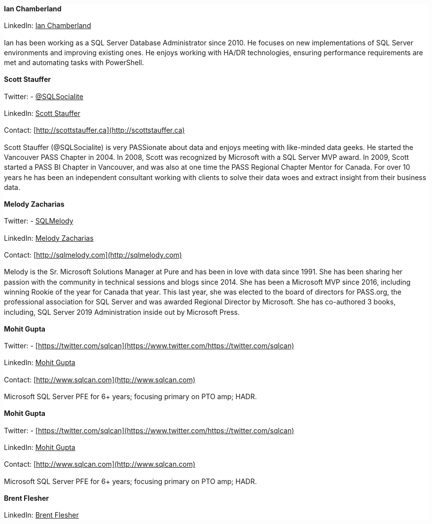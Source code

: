 **Ian Chamberland**
 
LinkedIn: [Ian Chamberland](http://ca.linkedin.com/in/ianachamberland)
 
Ian has been working as a SQL Server Database Administrator since 2010. He focuses on new implementations of SQL Server environments and improving existing ones. He enjoys working with HA/DR technologies, ensuring performance requirements are met and automating tasks with PowerShell.
 
**Scott Stauffer**
 
Twitter:  - [@SQLSocialite](https://www.twitter.com/@SQLSocialite)
 
LinkedIn: [Scott Stauffer](http://www.linkedin.com/in/scottstauffer)
 
Contact: [http://scottstauffer.ca](http://scottstauffer.ca)
 
Scott Stauffer (@SQLSocialite) is very PASSionate about data and enjoys meeting with like-minded data geeks. He started the Vancouver PASS Chapter in 2004. In 2008, Scott was recognized by Microsoft with a SQL Server MVP award. In 2009, Scott started a PASS BI Chapter in Vancouver, and was also at one time the PASS Regional Chapter Mentor for Canada. For over 10 years he has been an independent consultant working with clients to solve their data woes and extract insight from their business data.
 
**Melody Zacharias**
 
Twitter:  - [SQLMelody](https://www.twitter.com/SQLMelody)
 
LinkedIn: [Melody Zacharias](http://ca.linkedin.com/in/melodyzacharias)
 
Contact: [http://sqlmelody.com](http://sqlmelody.com)
 
Melody is the Sr. Microsoft Solutions Manager at Pure and has been in love with data since 1991. She has been sharing her passion with the community in technical sessions and blogs since 2014. She has been a Microsoft MVP since 2016, including winning Rookie of the year for Canada that year. This last year, she was elected to the board of directors for PASS.org, the professional association for SQL Server and was awarded Regional Director by Microsoft. She has co-authored 3 books, including, SQL Server 2019 Administration inside out by Microsoft Press.
 
**Mohit Gupta**
 
Twitter:  - [https://twitter.com/sqlcan](https://www.twitter.com/https://twitter.com/sqlcan)
 
LinkedIn: [Mohit Gupta](https://www.linkedin.com/in/guptamohitk)
 
Contact: [http://www.sqlcan.com](http://www.sqlcan.com)
 
Microsoft SQL Server PFE for 6+ years; focusing primary on PTO amp; HADR.
 
**Mohit Gupta**
 
Twitter:  - [https://twitter.com/sqlcan](https://www.twitter.com/https://twitter.com/sqlcan)
 
LinkedIn: [Mohit Gupta](https://www.linkedin.com/in/guptamohitk)
 
Contact: [http://www.sqlcan.com](http://www.sqlcan.com)
 
Microsoft SQL Server PFE for 6+ years; focusing primary on PTO amp; HADR.
 
**Brent Flesher**
 
LinkedIn: [Brent Flesher](https://www.linkedin.com/in/brentflesher/)
 